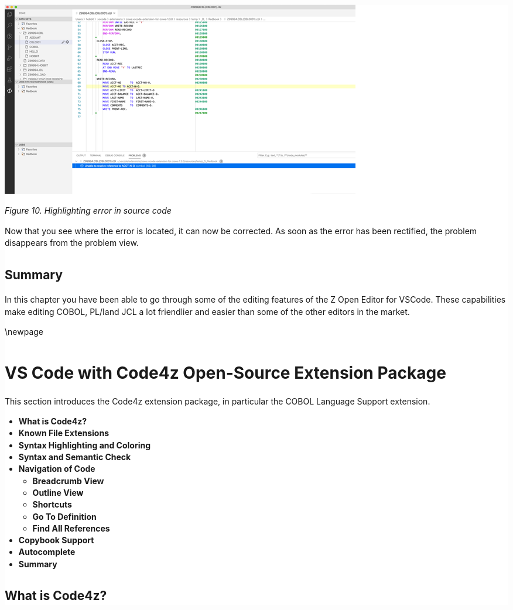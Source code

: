 ![](Images/image024.png)

*Figure  10.  Highlighting error in source code*

Now that you see where the error is located, it can now be corrected.  As soon as the error has been rectified, the problem disappears from the problem view.

## Summary

In this chapter you have been able to go through some of the editing features of the Z Open Editor for VSCode. These capabilities make editing COBOL, PL/Iand JCL a lot friendlier and easier than some of the other editors in the market.

\newpage

# VS Code with Code4z Open-Source Extension Package

This section introduces the Code4z extension package, in particular the COBOL Language Support extension.

- **What is Code4z?**
- **Known File Extensions**
- **Syntax Highlighting and Coloring**
- **Syntax and Semantic Check**
- **Navigation of Code**
     - **Breadcrumb View**
     - **Outline View**
     - **Shortcuts**
     - **Go To Definition**
     - **Find All References**
- **Copybook Support**
- **Autocomplete**
- **Summary**

## What is Code4z?
